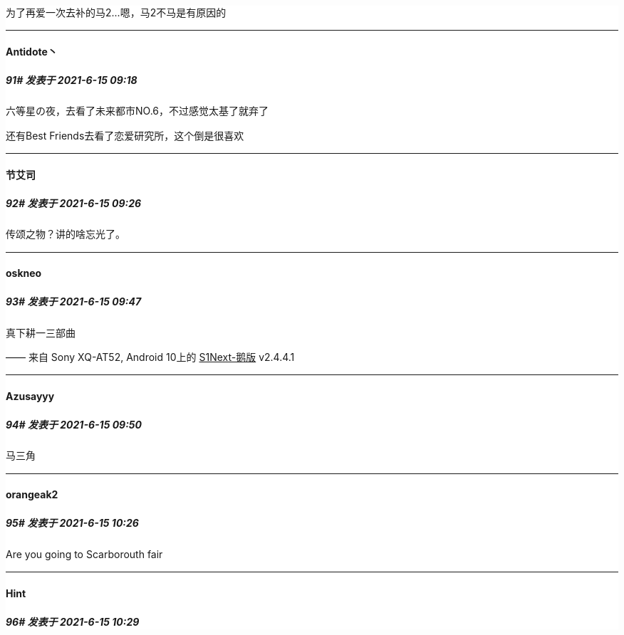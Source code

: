 
为了再爱一次去补的马2...嗯，马2不马是有原因的




*****

####  Antidote丶  
##### 91#       发表于 2021-6-15 09:18


六等星の夜，去看了未来都市NO.6，不过感觉太基了就弃了

还有Best Friends去看了恋爱研究所，这个倒是很喜欢


*****

####  节艾司  
##### 92#       发表于 2021-6-15 09:26


传颂之物？讲的啥忘光了。


*****

####  oskneo  
##### 93#       发表于 2021-6-15 09:47


真下耕一三部曲

—— 来自 Sony XQ-AT52, Android 10上的 [S1Next-鹅版](https://github.com/ykrank/S1-Next/releases) v2.4.4.1


*****

####  Azusayyy  
##### 94#       发表于 2021-6-15 09:50


马三角


*****

####  orangeak2  
##### 95#       发表于 2021-6-15 10:26


Are you going to Scarborouth fair


*****

####  Hint  
##### 96#       发表于 2021-6-15 10:29

